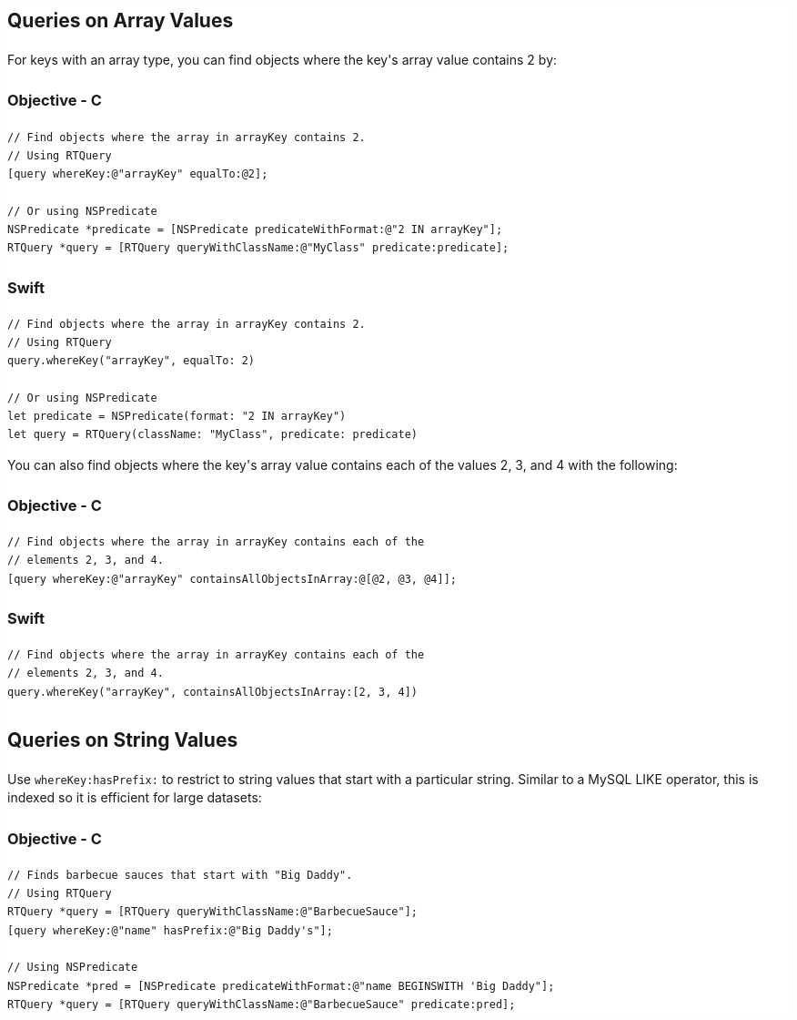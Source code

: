 ## Queries on Array Values

For keys with an array type, you can find objects where the key's array value contains 2 by:

### Objective - C
<pre><code class="objectivec">// Find objects where the array in arrayKey contains 2.
// Using RTQuery
[query whereKey:@"arrayKey" equalTo:@2];

// Or using NSPredicate
NSPredicate *predicate = [NSPredicate predicateWithFormat:@"2 IN arrayKey"];
RTQuery *query = [RTQuery queryWithClassName:@"MyClass" predicate:predicate];
</code></pre>

### Swift
<pre><code class="swift">// Find objects where the array in arrayKey contains 2.
// Using RTQuery
query.whereKey("arrayKey", equalTo: 2)

// Or using NSPredicate
let predicate = NSPredicate(format: "2 IN arrayKey")
let query = RTQuery(className: "MyClass", predicate: predicate)
</code></pre>

You can also find objects where the key's array value contains each of the values 2, 3, and 4 with the following:

### Objective - C
<pre><code class="objectivec">// Find objects where the array in arrayKey contains each of the
// elements 2, 3, and 4.
[query whereKey:@"arrayKey" containsAllObjectsInArray:@[@2, @3, @4]];
</code></pre>

### Swift
<pre><code class="swift">// Find objects where the array in arrayKey contains each of the
// elements 2, 3, and 4.
query.whereKey("arrayKey", containsAllObjectsInArray:[2, 3, 4])
</code></pre>

## Queries on String Values

Use `whereKey:hasPrefix:` to restrict to string values that start with a particular string. Similar to a MySQL LIKE operator, this is indexed so it is efficient for large datasets:

### Objective - C
<pre><code class="objectivec">// Finds barbecue sauces that start with "Big Daddy".
// Using RTQuery
RTQuery *query = [RTQuery queryWithClassName:@"BarbecueSauce"];
[query whereKey:@"name" hasPrefix:@"Big Daddy's"];

// Using NSPredicate
NSPredicate *pred = [NSPredicate predicateWithFormat:@"name BEGINSWITH 'Big Daddy"];
RTQuery *query = [RTQuery queryWithClassName:@"BarbecueSauce" predicate:pred];
</code></pre>
